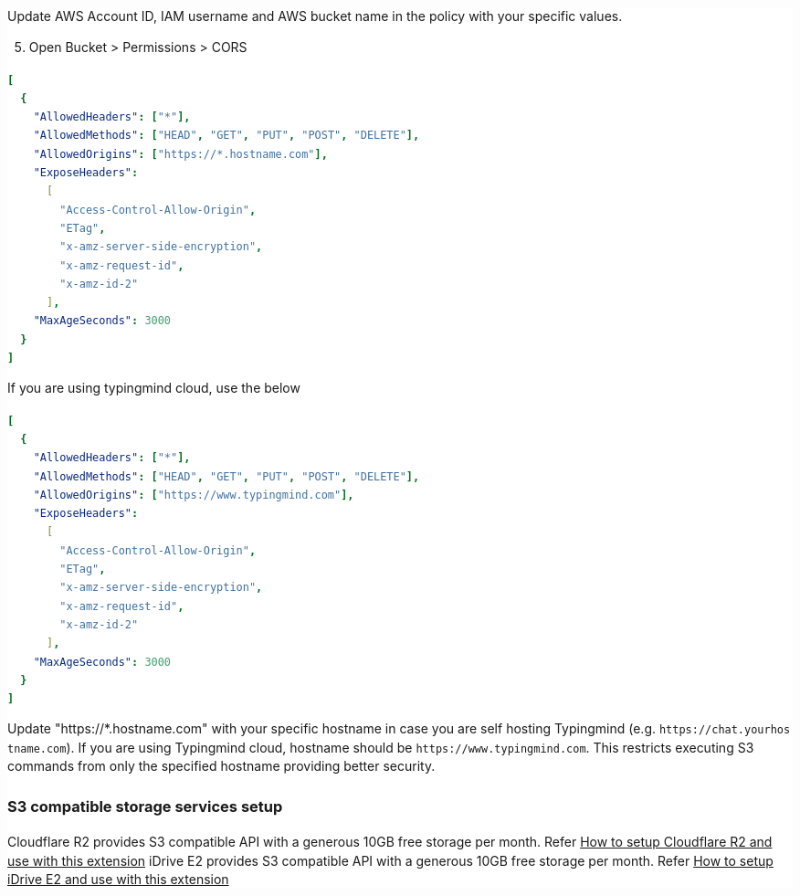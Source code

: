 Update AWS Account ID, IAM username and AWS bucket name in the policy with your specific values.

5. Open Bucket > Permissions > CORS

```yaml
[
  {
    "AllowedHeaders": ["*"],
    "AllowedMethods": ["HEAD", "GET", "PUT", "POST", "DELETE"],
    "AllowedOrigins": ["https://*.hostname.com"],
    "ExposeHeaders":
      [
        "Access-Control-Allow-Origin",
        "ETag",
        "x-amz-server-side-encryption",
        "x-amz-request-id",
        "x-amz-id-2"
      ],
    "MaxAgeSeconds": 3000
  }
]
```

If you are using typingmind cloud, use the below

```yaml
[
  {
    "AllowedHeaders": ["*"],
    "AllowedMethods": ["HEAD", "GET", "PUT", "POST", "DELETE"],
    "AllowedOrigins": ["https://www.typingmind.com"],
    "ExposeHeaders":
      [
        "Access-Control-Allow-Origin",
        "ETag",
        "x-amz-server-side-encryption",
        "x-amz-request-id",
        "x-amz-id-2"
      ],
    "MaxAgeSeconds": 3000
  }
]
```

Update "https://\*.hostname.com" with your specific hostname in case you are self hosting Typingmind (e.g. `https://chat.yourhostname.com`). If you are using Typingmind cloud, hostname should be `https://www.typingmind.com`. This restricts executing S3 commands from only the specified hostname providing better security.

### S3 compatible storage services setup

Cloudflare R2 provides S3 compatible API with a generous 10GB free storage per month. Refer [How to setup Cloudflare R2 and use with this extension](https://github.com/itcon-pty-au/typingmind-cloud-backup/blob/main/HowTo/Cloudflare_R2_HowTo.docx)
iDrive E2 provides S3 compatible API with a generous 10GB free storage per month. Refer [How to setup iDrive E2 and use with this extension](https://github.com/itcon-pty-au/typingmind-cloud-backup/blob/main/HowTo/iDrive_E2_HowTo.docx)
